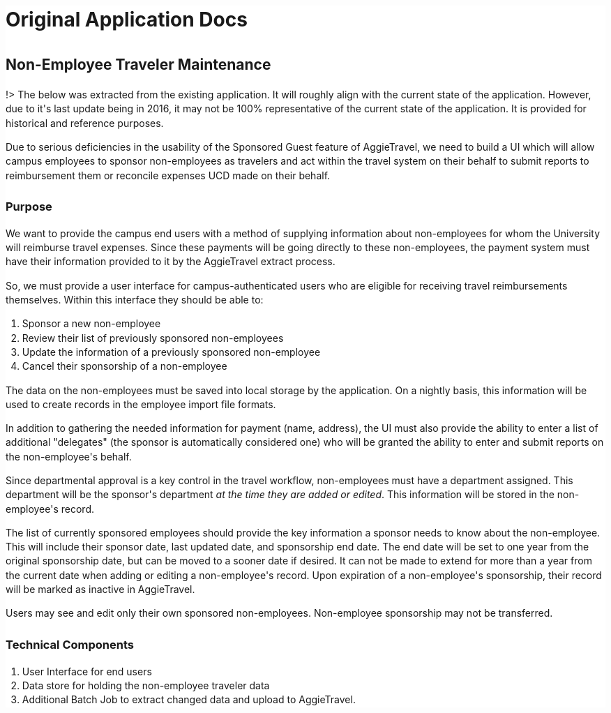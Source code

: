 # Original Application Docs

## Non-Employee Traveler Maintenance

!> The below was extracted from the existing application.  It will roughly align with the current state of the application.  However, due to it's last update being in 2016, it may not be 100% representative of the current state of the application.  It is provided for historical and reference purposes.

Due to serious deficiencies in the usability of the Sponsored Guest feature of AggieTravel, we need to build a UI which will allow campus employees to sponsor non-employees as travelers and act within the travel system on their behalf to submit reports to reimbursement them or reconcile expenses UCD made on their behalf.

### Purpose

We want to provide the campus end users with a method of supplying information about non-employees for whom the University will reimburse travel expenses.  Since these payments will be going directly to these non-employees, the payment system must have their information provided to it by the AggieTravel extract process.

So, we must provide a user interface for campus-authenticated users who are eligible for receiving travel reimbursements themselves.  Within this interface they should be able to:

1. Sponsor a new non-employee
2. Review their list of previously sponsored non-employees
3. Update the information of a previously sponsored non-employee
4. Cancel their sponsorship of a non-employee

The data on the non-employees must be saved into local storage by the application.  On a nightly basis, this information will be used to create records in the employee import file formats.

In addition to gathering the needed information for payment (name, address), the UI must also provide the ability to enter a list of additional "delegates" (the sponsor is automatically considered one) who will be granted the ability to enter and submit reports on the non-employee's behalf.

Since departmental approval is a key control in the travel workflow, non-employees must have a department assigned.  This department will be the sponsor's department *at the time they are added or edited*.  This information will be stored in the non-employee's record.

The list of currently sponsored employees should provide the key information a sponsor needs to know about the non-employee.  This will include their sponsor date, last updated date, and sponsorship end date.  The end date will be set to one year from the original sponsorship date, but can be moved to a sooner date if desired.  It can not be made to extend for more than a year from the current date when adding or editing a non-employee's record.  Upon expiration of a non-employee's sponsorship, their record will be marked as inactive in AggieTravel.

Users may see and edit only their own sponsored non-employees.  Non-employee sponsorship may not be transferred.

### Technical Components

1. User Interface for end users
2. Data store for holding the non-employee traveler data
3. Additional Batch Job to extract changed data and upload to AggieTravel.

